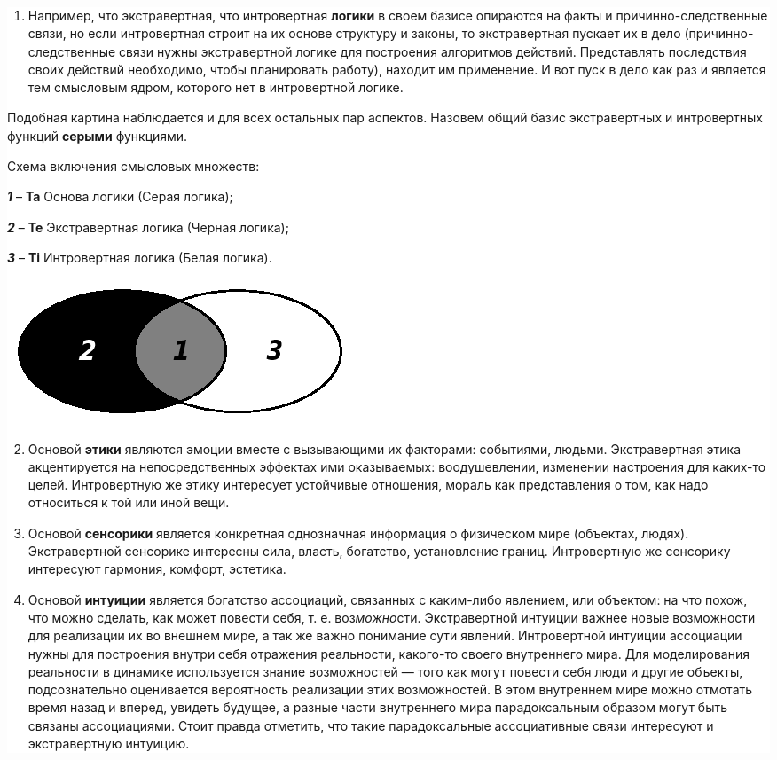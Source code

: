 1.  Например, что экстравертная, что интровертная **логики** в своем
    базисе опираются на факты и причинно-следственные связи, но если
    интровертная строит на их основе структуру и законы, то
    экстравертная пускает их в дело (причинно-следственные
    связи нужны экстравертной логике для построения алгоритмов
    действий. Представлять последствия своих действий
    необходимо, чтобы планировать работу), находит им
    применение. И вот пуск в дело как раз и является тем
    смысловым ядром, которого нет в интровертной логике.

Подобная картина наблюдается и для всех остальных пар аспектов. Назовем
общий базис экстравертных и интровертных функций **серыми** функциями.

Схема включения смысловых множеств:

***1*** – **Ta** Основа логики (Серая логика);

***2*** – **Te** Экстравертная логика (Черная логика);

***3*** – **Ti** Интровертная логика (Белая логика).

![](pic/grey.png)

2.  Основой **этики** являются эмоции вместе с вызывающими их факторами:
    событиями, людьми. Экстравертная этика акцентируется на
    непосредственных эффектах ими оказываемых:
    воодушевлении, изменении настроения для каких-то целей.
    Интровертную же этику интересует устойчивые отношения, мораль как
    представления о том, как надо относиться к той или иной вещи.

3.  Основой **сенсорики** является конкретная однозначная информация о
    физическом мире (объектах, людях). Экстравертной сенсорике
    интересны сила, власть, богатство, установление границ.
    Интровертную же сенсорику интересуют гармония, комфорт,
    эстетика.

4.  Основой **интуиции** является богатство ассоциаций, связанных с
    каким-либо явлением, или объектом: на что похож, что можно
    сделать, как может повести себя, т. е. воз*можно*сти.
    Экстравертной интуиции важнее новые возможности для
    реализации их во внешнем мире, а так же важно понимание сути
    явлений. Интровертной интуиции ассоциации нужны для построения
    внутри себя отражения реальности, какого-то своего внутреннего
    мира. Для моделирования реальности в динамике используется знание
    возможностей — того как могут повести себя люди и другие объекты,
    подсознательно оценивается вероятность реализации этих
    возможностей. В этом внутреннем мире можно отмотать
    время назад и вперед, увидеть будущее, а разные части
    внутреннего мира парадоксальным образом могут быть связаны
    ассоциациями. Стоит правда отметить, что такие парадоксальные
    ассоциативные связи интересуют и экстравертную интуицию.
